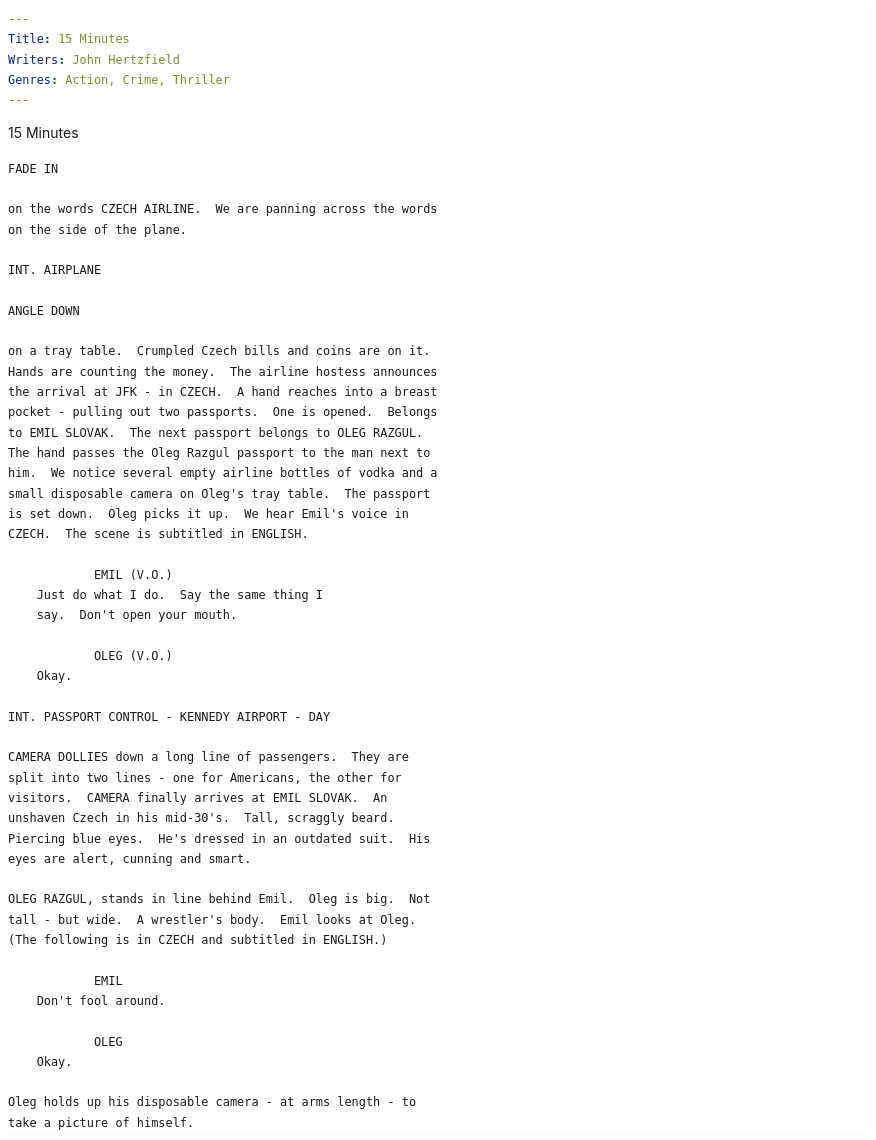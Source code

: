 ```yaml
---
Title: 15 Minutes
Writers: John Hertzfield
Genres: Action, Crime, Thriller
---
```


15 Minutes


	FADE IN

	on the words CZECH AIRLINE.  We are panning across the words
	on the side of the plane.

	INT. AIRPLANE

	ANGLE DOWN

	on a tray table.  Crumpled Czech bills and coins are on it. 
	Hands are counting the money.  The airline hostess announces
	the arrival at JFK - in CZECH.  A hand reaches into a breast
	pocket - pulling out two passports.  One is opened.  Belongs
	to EMIL SLOVAK.  The next passport belongs to OLEG RAZGUL. 
	The hand passes the Oleg Razgul passport to the man next to
	him.  We notice several empty airline bottles of vodka and a
	small disposable camera on Oleg's tray table.  The passport
	is set down.  Oleg picks it up.  We hear Emil's voice in
	CZECH.  The scene is subtitled in ENGLISH.

				EMIL (V.O.)
		Just do what I do.  Say the same thing I
		say.  Don't open your mouth.

				OLEG (V.O.)
		Okay.

	INT. PASSPORT CONTROL - KENNEDY AIRPORT - DAY

	CAMERA DOLLIES down a long line of passengers.  They are
	split into two lines - one for Americans, the other for
	visitors.  CAMERA finally arrives at EMIL SLOVAK.  An
	unshaven Czech in his mid-30's.  Tall, scraggly beard. 
	Piercing blue eyes.  He's dressed in an outdated suit.  His
	eyes are alert, cunning and smart.

	OLEG RAZGUL, stands in line behind Emil.  Oleg is big.  Not
	tall - but wide.  A wrestler's body.  Emil looks at Oleg. 
	(The following is in CZECH and subtitled in ENGLISH.)

				EMIL
		Don't fool around.

				OLEG
		Okay.

	Oleg holds up his disposable camera - at arms length - to
	take a picture of himself.
